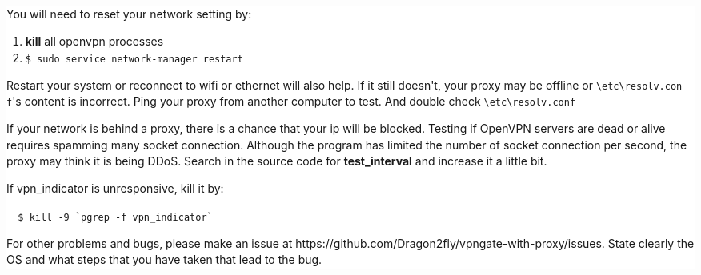   You will need to reset your network setting by:

  1. **kill** all openvpn processes
  2. `$ sudo service network-manager restart`

  Restart your system or reconnect to wifi or ethernet will also help.
  If it still doesn't, your proxy may be offline or `\etc\resolv.conf`'s content is incorrect.
  Ping your proxy from another computer to test. And double check `\etc\resolv.conf`
  
  If your network is behind a proxy, there is a chance that your ip will be blocked. 
  Testing if OpenVPN servers are dead or alive requires spamming many socket connection.
  Although the program has limited the number of socket connection per second, the proxy may think it is being DDoS. 
  Search in the source code for **test_interval** and increase it a little bit. 
  
  If vpn_indicator is unresponsive, kill it by:
      
      $ kill -9 `pgrep -f vpn_indicator`
      
      
  For other problems and bugs, please make an issue at https://github.com/Dragon2fly/vpngate-with-proxy/issues. 
  State clearly the OS and what steps that you have taken that lead to the bug.
